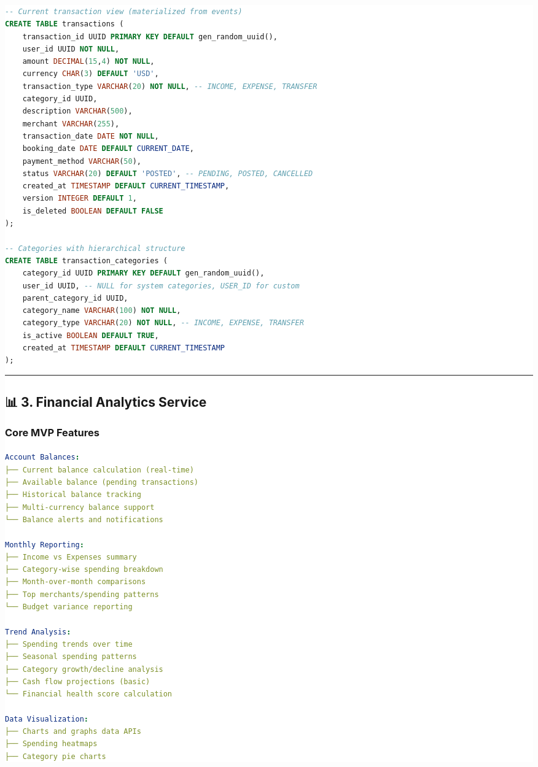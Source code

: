 ```sql
-- Current transaction view (materialized from events)
CREATE TABLE transactions (
    transaction_id UUID PRIMARY KEY DEFAULT gen_random_uuid(),
    user_id UUID NOT NULL,
    amount DECIMAL(15,4) NOT NULL,
    currency CHAR(3) DEFAULT 'USD',
    transaction_type VARCHAR(20) NOT NULL, -- INCOME, EXPENSE, TRANSFER
    category_id UUID,
    description VARCHAR(500),
    merchant VARCHAR(255),
    transaction_date DATE NOT NULL,
    booking_date DATE DEFAULT CURRENT_DATE,
    payment_method VARCHAR(50),
    status VARCHAR(20) DEFAULT 'POSTED', -- PENDING, POSTED, CANCELLED
    created_at TIMESTAMP DEFAULT CURRENT_TIMESTAMP,
    version INTEGER DEFAULT 1,
    is_deleted BOOLEAN DEFAULT FALSE
);

-- Categories with hierarchical structure
CREATE TABLE transaction_categories (
    category_id UUID PRIMARY KEY DEFAULT gen_random_uuid(),
    user_id UUID, -- NULL for system categories, USER_ID for custom
    parent_category_id UUID,
    category_name VARCHAR(100) NOT NULL,
    category_type VARCHAR(20) NOT NULL, -- INCOME, EXPENSE, TRANSFER
    is_active BOOLEAN DEFAULT TRUE,
    created_at TIMESTAMP DEFAULT CURRENT_TIMESTAMP
);
```

---

## 📊 3. Financial Analytics Service

### **Core MVP Features**
```yaml
Account Balances:
├── Current balance calculation (real-time)
├── Available balance (pending transactions)
├── Historical balance tracking
├── Multi-currency balance support
└── Balance alerts and notifications

Monthly Reporting:
├── Income vs Expenses summary
├── Category-wise spending breakdown
├── Month-over-month comparisons
├── Top merchants/spending patterns
└── Budget variance reporting

Trend Analysis:
├── Spending trends over time
├── Seasonal spending patterns
├── Category growth/decline analysis
├── Cash flow projections (basic)
└── Financial health score calculation

Data Visualization:
├── Charts and graphs data APIs
├── Spending heatmaps
├── Category pie charts
```